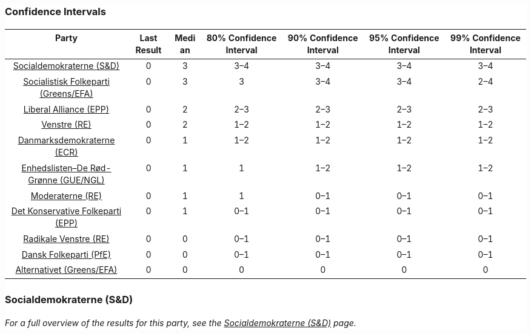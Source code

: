 ### Confidence Intervals

| Party | Last Result | Median | 80% Confidence Interval | 90% Confidence Interval | 95% Confidence Interval | 99% Confidence Interval |
|:-----:|:-----------:|:------:|:-----------------------:|:-----------------------:|:-----------------------:|:-----------------------:|
| <a href="#socialdemokraterne-(s&d)">Socialdemokraterne (S&D)</a> | 0 | 3 | 3–4 |3–4 |3–4 |3–4 |
| <a href="#socialistisk-folkeparti-(greens/efa)">Socialistisk Folkeparti (Greens/EFA)</a> | 0 | 3 | 3 |3–4 |3–4 |2–4 |
| <a href="#liberal-alliance-(epp)">Liberal Alliance (EPP)</a> | 0 | 2 | 2–3 |2–3 |2–3 |2–3 |
| <a href="#venstre-(re)">Venstre (RE)</a> | 0 | 2 | 1–2 |1–2 |1–2 |1–2 |
| <a href="#danmarksdemokraterne-(ecr)">Danmarksdemokraterne (ECR)</a> | 0 | 1 | 1–2 |1–2 |1–2 |1–2 |
| <a href="#enhedslisten–de-rød-grønne-(gue/ngl)">Enhedslisten–De Rød-Grønne (GUE/NGL)</a> | 0 | 1 | 1 |1–2 |1–2 |1–2 |
| <a href="#moderaterne-(re)">Moderaterne (RE)</a> | 0 | 1 | 1 |0–1 |0–1 |0–1 |
| <a href="#det-konservative-folkeparti-(epp)">Det Konservative Folkeparti (EPP)</a> | 0 | 1 | 0–1 |0–1 |0–1 |0–1 |
| <a href="#radikale-venstre-(re)">Radikale Venstre (RE)</a> | 0 | 0 | 0–1 |0–1 |0–1 |0–1 |
| <a href="#dansk-folkeparti-(pfe)">Dansk Folkeparti (PfE)</a> | 0 | 0 | 0–1 |0–1 |0–1 |0–1 |
| <a href="#alternativet-(greens/efa)">Alternativet (Greens/EFA)</a> | 0 | 0 | 0 |0 |0 |0 |

### Socialdemokraterne (S&D)

*For a full overview of the results for this party, see the [Socialdemokraterne (S&D)](party-socialdemokraternesd.html) page.*
